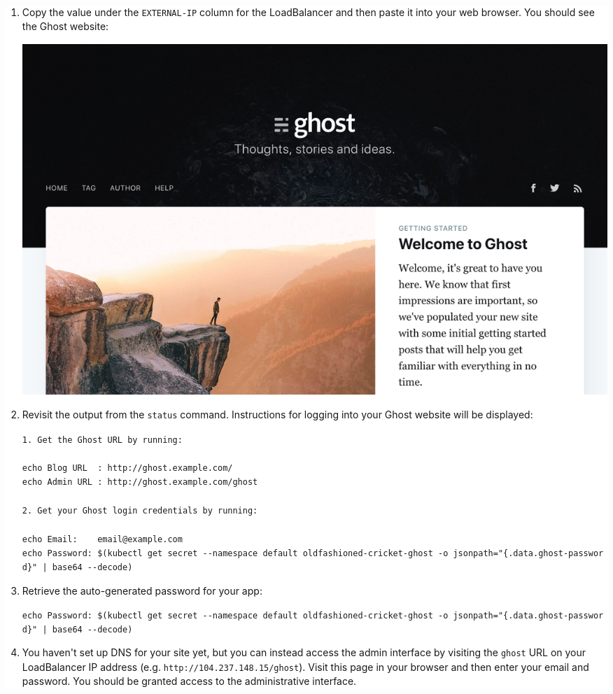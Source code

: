 1.  Copy the value under the `EXTERNAL-IP` column for the LoadBalancer and then paste it into your web browser. You should see the Ghost website:

    ![Ghost home page](ghost-home-page.png "Ghost home page")

1.  Revisit the output from the `status` command. Instructions for logging into your Ghost website will be displayed:

        1. Get the Ghost URL by running:

        echo Blog URL  : http://ghost.example.com/
        echo Admin URL : http://ghost.example.com/ghost

        2. Get your Ghost login credentials by running:

        echo Email:    email@example.com
        echo Password: $(kubectl get secret --namespace default oldfashioned-cricket-ghost -o jsonpath="{.data.ghost-password}" | base64 --decode)

1.  Retrieve the auto-generated password for your app:

        echo Password: $(kubectl get secret --namespace default oldfashioned-cricket-ghost -o jsonpath="{.data.ghost-password}" | base64 --decode)

1.  You haven't set up DNS for your site yet, but you can instead access the admin interface by visiting the `ghost` URL on your LoadBalancer IP address (e.g. `http://104.237.148.15/ghost`). Visit this page in your browser and then enter your email and password. You should be granted access to the administrative interface.

